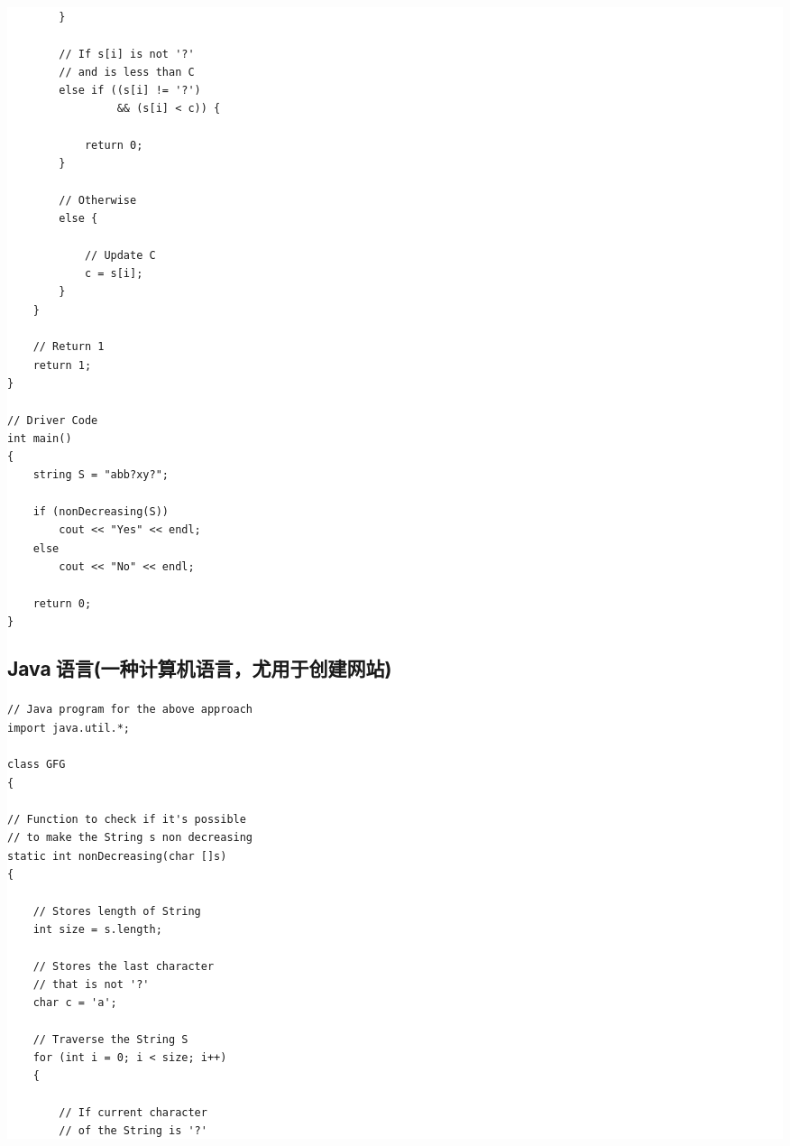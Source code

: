 ```
        }

        // If s[i] is not '?'
        // and is less than C
        else if ((s[i] != '?')
                 && (s[i] < c)) {

            return 0;
        }

        // Otherwise
        else {

            // Update C
            c = s[i];
        }
    }

    // Return 1
    return 1;
}

// Driver Code
int main()
{
    string S = "abb?xy?";

    if (nonDecreasing(S))
        cout << "Yes" << endl;
    else
        cout << "No" << endl;

    return 0;
}
```

## Java 语言(一种计算机语言，尤用于创建网站)

```
// Java program for the above approach
import java.util.*;

class GFG
{

// Function to check if it's possible
// to make the String s non decreasing
static int nonDecreasing(char []s)
{

    // Stores length of String
    int size = s.length;

    // Stores the last character
    // that is not '?'
    char c = 'a';

    // Traverse the String S
    for (int i = 0; i < size; i++)
    {

        // If current character
        // of the String is '?'
```